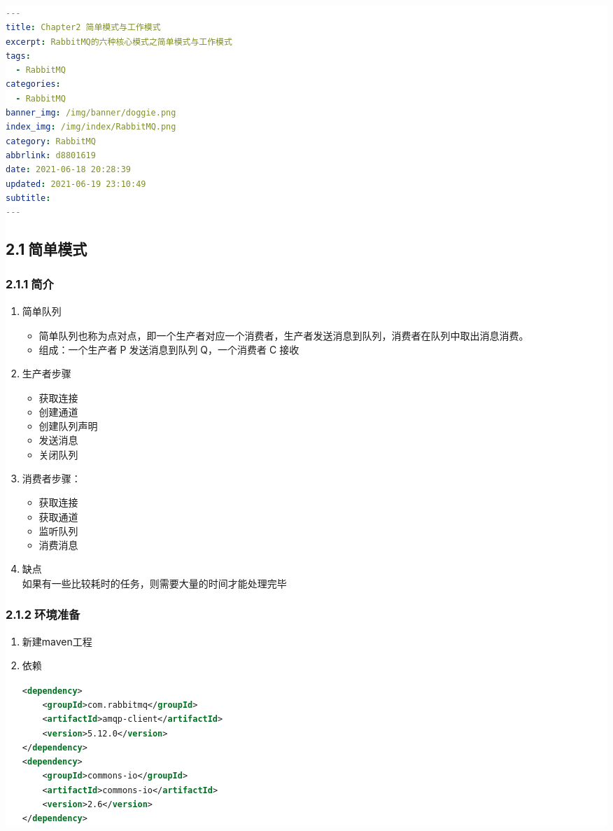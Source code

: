 ```yaml
---
title: Chapter2 简单模式与工作模式
excerpt: RabbitMQ的六种核心模式之简单模式与工作模式
tags:
  - RabbitMQ
categories:
  - RabbitMQ
banner_img: /img/banner/doggie.png
index_img: /img/index/RabbitMQ.png
category: RabbitMQ
abbrlink: d8801619
date: 2021-06-18 20:28:39
updated: 2021-06-19 23:10:49
subtitle:
---
```

## 2.1 简单模式

### 2.1.1 简介

1. 简单队列
   * 简单队列也称为点对点，即一个生产者对应一个消费者，生产者发送消息到队列，消费者在队列中取出消息消费。
   * 组成：一个生产者 P 发送消息到队列 Q，一个消费者 C 接收

2. 生产者步骤
    * 获取连接
    * 创建通道
    * 创建队列声明
    * 发送消息
    * 关闭队列

3. 消费者步骤：
   * 获取连接
   * 获取通道
   * 监听队列
   * 消费消息

4. 缺点  
    如果有一些比较耗时的任务，则需要大量的时间才能处理完毕

### 2.1.2 环境准备

1. 新建maven工程
2. 依赖

    ```xml
    <dependency>
        <groupId>com.rabbitmq</groupId>
        <artifactId>amqp-client</artifactId>
        <version>5.12.0</version>
    </dependency>
    <dependency>
        <groupId>commons-io</groupId>
        <artifactId>commons-io</artifactId>
        <version>2.6</version>
    </dependency>
    ```
